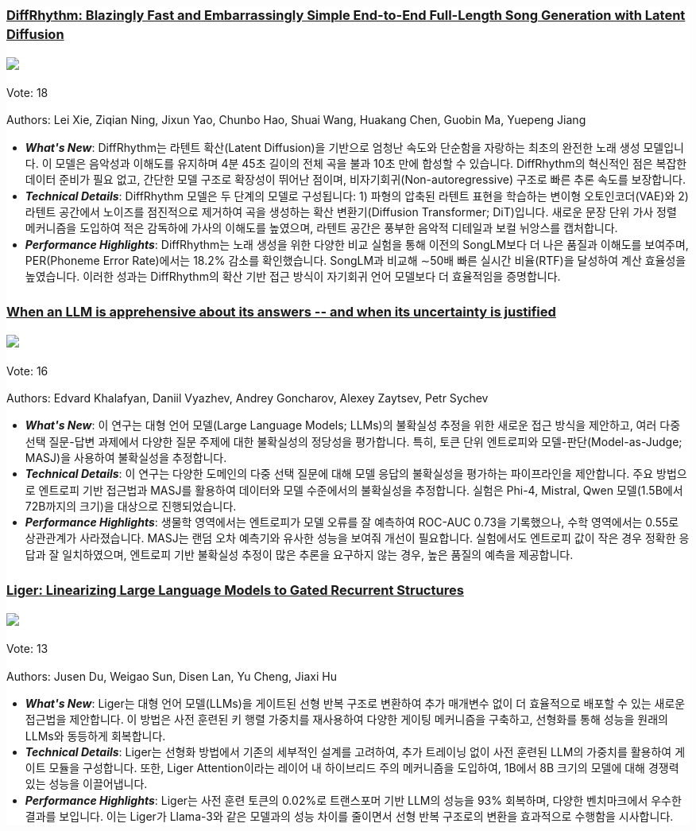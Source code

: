 ### [DiffRhythm: Blazingly Fast and Embarrassingly Simple End-to-End Full-Length Song Generation with Latent Diffusion](https://arxiv.org/abs/2503.01183)

![](https://cdn-thumbnails.huggingface.co/social-thumbnails/papers/2503.01183.png)

Vote: 18

Authors: Lei Xie, Ziqian Ning, Jixun Yao, Chunbo Hao, Shuai Wang, Huakang Chen, Guobin Ma, Yuepeng Jiang

- ***What's New***: DiffRhythm는 라텐트 확산(Latent Diffusion)을 기반으로 엄청난 속도와 단순함을 자랑하는 최초의 완전한 노래 생성 모델입니다. 이 모델은 음악성과 이해도를 유지하며 4분 45초 길이의 전체 곡을 불과 10초 만에 합성할 수 있습니다. DiffRhythm의 혁신적인 점은 복잡한 데이터 준비가 필요 없고, 간단한 모델 구조로 확장성이 뛰어난 점이며, 비자기회귀(Non-autoregressive) 구조로 빠른 추론 속도를 보장합니다.
- ***Technical Details***: DiffRhythm 모델은 두 단계의 모델로 구성됩니다: 1) 파형의 압축된 라텐트 표현을 학습하는 변이형 오토인코더(VAE)와 2) 라텐트 공간에서 노이즈를 점진적으로 제거하여 곡을 생성하는 확산 변환기(Diffusion Transformer; DiT)입니다. 새로운 문장 단위 가사 정렬 메커니즘을 도입하여 적은 감독하에 가사의 이해도를 높였으며, 라텐트 공간은 풍부한 음악적 디테일과 보컬 뉘앙스를 캡처합니다.
- ***Performance Highlights***: DiffRhythm는 노래 생성을 위한 다양한 비교 실험을 통해 이전의 SongLM보다 더 나은 품질과 이해도를 보여주며, PER(Phoneme Error Rate)에서는 18.2% 감소를 확인했습니다. SongLM과 비교해 ∼50배 빠른 실시간 비율(RTF)을 달성하여 계산 효율성을 높였습니다. 이러한 성과는 DiffRhythm의 확산 기반 접근 방식이 자기회귀 언어 모델보다 더 효율적임을 증명합니다.

### [When an LLM is apprehensive about its answers -- and when its uncertainty is justified](https://arxiv.org/abs/2503.01688)

![](https://cdn-thumbnails.huggingface.co/social-thumbnails/papers/2503.01688.png)

Vote: 16

Authors: Edvard Khalafyan, Daniil Vyazhev, Andrey Goncharov, Alexey Zaytsev, Petr Sychev

- ***What's New***: 이 연구는 대형 언어 모델(Large Language Models; LLMs)의 불확실성 추정을 위한 새로운 접근 방식을 제안하고, 여러 다중 선택 질문-답변 과제에서 다양한 질문 주제에 대한 불확실성의 정당성을 평가합니다. 특히, 토큰 단위 엔트로피와 모델-판단(Model-as-Judge; MASJ)을 사용하여 불확실성을 추정합니다.
- ***Technical Details***: 이 연구는 다양한 도메인의 다중 선택 질문에 대해 모델 응답의 불확실성을 평가하는 파이프라인을 제안합니다. 주요 방법으로 엔트로피 기반 접근법과 MASJ를 활용하여 데이터와 모델 수준에서의 불확실성을 추정합니다. 실험은 Phi-4, Mistral, Qwen 모델(1.5B에서 72B까지의 크기)을 대상으로 진행되었습니다.
- ***Performance Highlights***: 생물학 영역에서는 엔트로피가 모델 오류를 잘 예측하여 ROC-AUC 0.73을 기록했으나, 수학 영역에서는 0.55로 상관관계가 사라졌습니다. MASJ는 랜덤 오차 예측기와 유사한 성능을 보여줘 개선이 필요합니다. 실험에서도 엔트로피 값이 작은 경우 정확한 응답과 잘 일치하였으며, 엔트로피 기반 불확실성 추정이 많은 추론을 요구하지 않는 경우, 높은 품질의 예측을 제공합니다.

### [Liger: Linearizing Large Language Models to Gated Recurrent Structures](https://arxiv.org/abs/2503.01496)

![](https://cdn-thumbnails.huggingface.co/social-thumbnails/papers/2503.01496.png)

Vote: 13

Authors: Jusen Du, Weigao Sun, Disen Lan, Yu Cheng, Jiaxi Hu

- ***What's New***: Liger는 대형 언어 모델(LLMs)을 게이트된 선형 반복 구조로 변환하여 추가 매개변수 없이 더 효율적으로 배포할 수 있는 새로운 접근법을 제안합니다. 이 방법은 사전 훈련된 키 행렬 가중치를 재사용하여 다양한 게이팅 메커니즘을 구축하고, 선형화를 통해 성능을 원래의 LLMs와 동등하게 회복합니다.
- ***Technical Details***: Liger는 선형화 방법에서 기존의 세부적인 설계를 고려하여, 추가 트레이닝 없이 사전 훈련된 LLM의 가중치를 활용하여 게이트 모듈을 구성합니다. 또한, Liger Attention이라는 레이어 내 하이브리드 주의 메커니즘을 도입하여, 1B에서 8B 크기의 모델에 대해 경쟁력 있는 성능을 이끌어냅니다.
- ***Performance Highlights***: Liger는 사전 훈련 토큰의 0.02%로 트랜스포머 기반 LLM의 성능을 93% 회복하며, 다양한 벤치마크에서 우수한 결과를 보입니다. 이는 Liger가 Llama-3와 같은 모델과의 성능 차이를 줄이면서 선형 반복 구조로의 변환을 효과적으로 수행함을 시사합니다.
